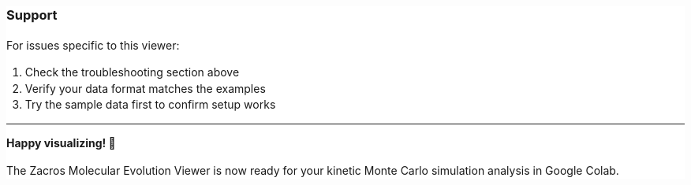 ### Support
For issues specific to this viewer:
1. Check the troubleshooting section above
2. Verify your data format matches the examples
3. Try the sample data first to confirm setup works

---

**Happy visualizing! 🚀**

The Zacros Molecular Evolution Viewer is now ready for your kinetic Monte Carlo simulation analysis in Google Colab. 